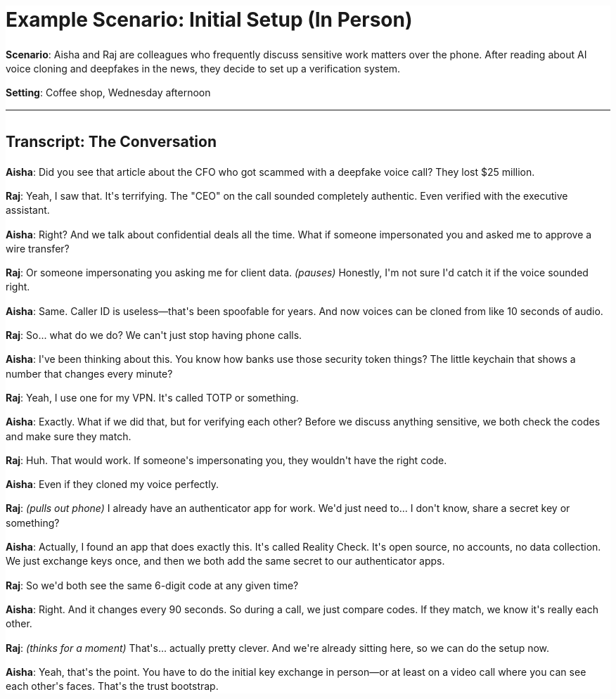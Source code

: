 # Example Scenario: Initial Setup (In Person)

**Scenario**: Aisha and Raj are colleagues who frequently discuss sensitive work matters over the phone. After reading about AI voice cloning and deepfakes in the news, they decide to set up a verification system.

**Setting**: Coffee shop, Wednesday afternoon

---

## Transcript: The Conversation

**Aisha**: Did you see that article about the CFO who got scammed with a deepfake voice call? They lost $25 million.

**Raj**: Yeah, I saw that. It's terrifying. The "CEO" on the call sounded completely authentic. Even verified with the executive assistant.

**Aisha**: Right? And we talk about confidential deals all the time. What if someone impersonated you and asked me to approve a wire transfer?

**Raj**: Or someone impersonating you asking me for client data. *(pauses)* Honestly, I'm not sure I'd catch it if the voice sounded right.

**Aisha**: Same. Caller ID is useless—that's been spoofable for years. And now voices can be cloned from like 10 seconds of audio.

**Raj**: So... what do we do? We can't just stop having phone calls.

**Aisha**: I've been thinking about this. You know how banks use those security token things? The little keychain that shows a number that changes every minute?

**Raj**: Yeah, I use one for my VPN. It's called TOTP or something.

**Aisha**: Exactly. What if we did that, but for verifying each other? Before we discuss anything sensitive, we both check the codes and make sure they match.

**Raj**: Huh. That would work. If someone's impersonating you, they wouldn't have the right code.

**Aisha**: Even if they cloned my voice perfectly.

**Raj**: *(pulls out phone)* I already have an authenticator app for work. We'd just need to... I don't know, share a secret key or something?

**Aisha**: Actually, I found an app that does exactly this. It's called Reality Check. It's open source, no accounts, no data collection. We just exchange keys once, and then we both add the same secret to our authenticator apps.

**Raj**: So we'd both see the same 6-digit code at any given time?

**Aisha**: Right. And it changes every 90 seconds. So during a call, we just compare codes. If they match, we know it's really each other.

**Raj**: *(thinks for a moment)* That's... actually pretty clever. And we're already sitting here, so we can do the setup now.

**Aisha**: Yeah, that's the point. You have to do the initial key exchange in person—or at least on a video call where you can see each other's faces. That's the trust bootstrap.
